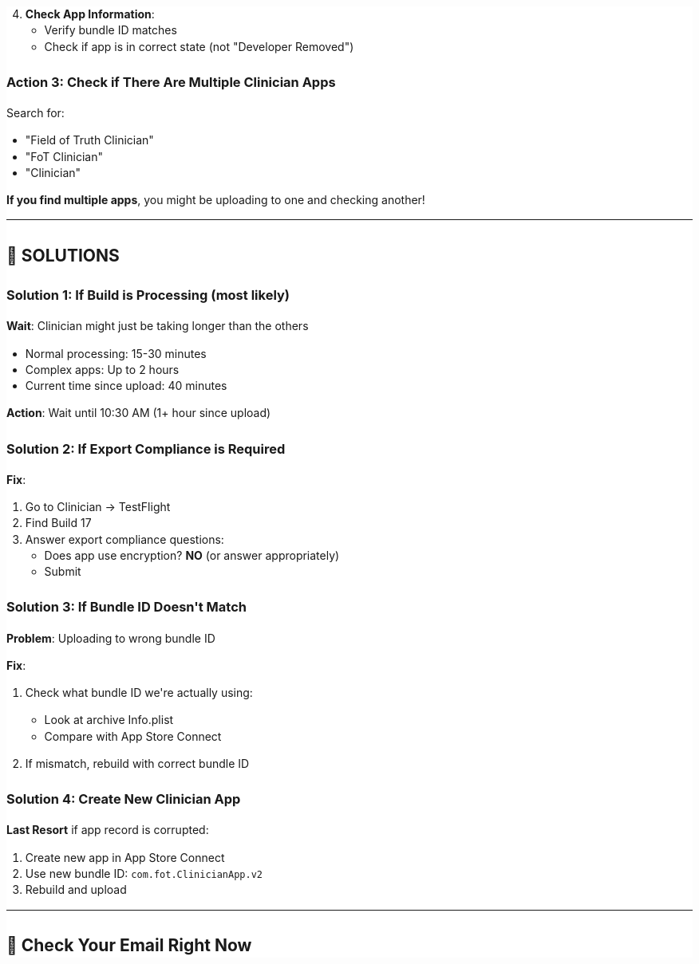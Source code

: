 4. **Check App Information**:
   - Verify bundle ID matches
   - Check if app is in correct state (not "Developer Removed")

### Action 3: Check if There Are Multiple Clinician Apps

Search for:
- "Field of Truth Clinician"
- "FoT Clinician"  
- "Clinician"

**If you find multiple apps**, you might be uploading to one and checking another!

---

## 🔧 **SOLUTIONS**

### Solution 1: If Build is Processing (most likely)
**Wait**: Clinician might just be taking longer than the others
- Normal processing: 15-30 minutes
- Complex apps: Up to 2 hours
- Current time since upload: 40 minutes

**Action**: Wait until 10:30 AM (1+ hour since upload)

### Solution 2: If Export Compliance is Required
**Fix**:
1. Go to Clinician → TestFlight
2. Find Build 17
3. Answer export compliance questions:
   - Does app use encryption? **NO** (or answer appropriately)
   - Submit

### Solution 3: If Bundle ID Doesn't Match
**Problem**: Uploading to wrong bundle ID

**Fix**: 
1. Check what bundle ID we're actually using:
   - Look at archive Info.plist
   - Compare with App Store Connect

2. If mismatch, rebuild with correct bundle ID

### Solution 4: Create New Clinician App
**Last Resort** if app record is corrupted:

1. Create new app in App Store Connect
2. Use new bundle ID: `com.fot.ClinicianApp.v2`
3. Rebuild and upload

---

## 📧 **Check Your Email Right Now**
